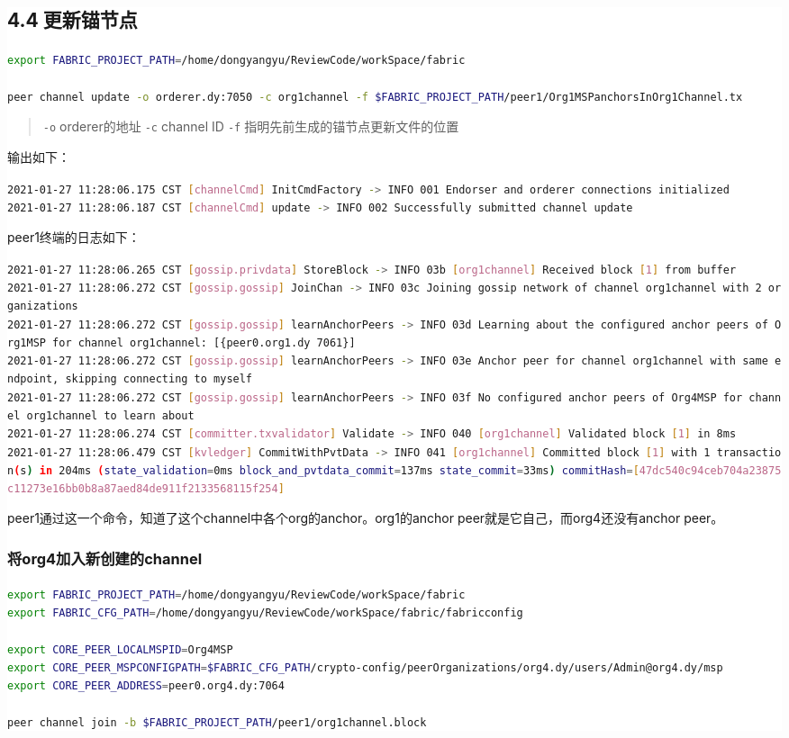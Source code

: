 ## 4.4 更新锚节点

```bash
export FABRIC_PROJECT_PATH=/home/dongyangyu/ReviewCode/workSpace/fabric

peer channel update -o orderer.dy:7050 -c org1channel -f $FABRIC_PROJECT_PATH/peer1/Org1MSPanchorsInOrg1Channel.tx
```

> `-o` orderer的地址
> `-c` channel ID
> `-f` 指明先前生成的锚节点更新文件的位置

输出如下：

```BASH
2021-01-27 11:28:06.175 CST [channelCmd] InitCmdFactory -> INFO 001 Endorser and orderer connections initialized
2021-01-27 11:28:06.187 CST [channelCmd] update -> INFO 002 Successfully submitted channel update
```

peer1终端的日志如下：

```BASH
2021-01-27 11:28:06.265 CST [gossip.privdata] StoreBlock -> INFO 03b [org1channel] Received block [1] from buffer
2021-01-27 11:28:06.272 CST [gossip.gossip] JoinChan -> INFO 03c Joining gossip network of channel org1channel with 2 organizations
2021-01-27 11:28:06.272 CST [gossip.gossip] learnAnchorPeers -> INFO 03d Learning about the configured anchor peers of Org1MSP for channel org1channel: [{peer0.org1.dy 7061}]
2021-01-27 11:28:06.272 CST [gossip.gossip] learnAnchorPeers -> INFO 03e Anchor peer for channel org1channel with same endpoint, skipping connecting to myself
2021-01-27 11:28:06.272 CST [gossip.gossip] learnAnchorPeers -> INFO 03f No configured anchor peers of Org4MSP for channel org1channel to learn about
2021-01-27 11:28:06.274 CST [committer.txvalidator] Validate -> INFO 040 [org1channel] Validated block [1] in 8ms
2021-01-27 11:28:06.479 CST [kvledger] CommitWithPvtData -> INFO 041 [org1channel] Committed block [1] with 1 transaction(s) in 204ms (state_validation=0ms block_and_pvtdata_commit=137ms state_commit=33ms) commitHash=[47dc540c94ceb704a23875c11273e16bb0b8a87aed84de911f2133568115f254]
```

peer1通过这一个命令，知道了这个channel中各个org的anchor。org1的anchor peer就是它自己，而org4还没有anchor peer。

### 将org4加入新创建的channel

```BASH
export FABRIC_PROJECT_PATH=/home/dongyangyu/ReviewCode/workSpace/fabric
export FABRIC_CFG_PATH=/home/dongyangyu/ReviewCode/workSpace/fabric/fabricconfig

export CORE_PEER_LOCALMSPID=Org4MSP
export CORE_PEER_MSPCONFIGPATH=$FABRIC_CFG_PATH/crypto-config/peerOrganizations/org4.dy/users/Admin@org4.dy/msp
export CORE_PEER_ADDRESS=peer0.org4.dy:7064

peer channel join -b $FABRIC_PROJECT_PATH/peer1/org1channel.block
```
